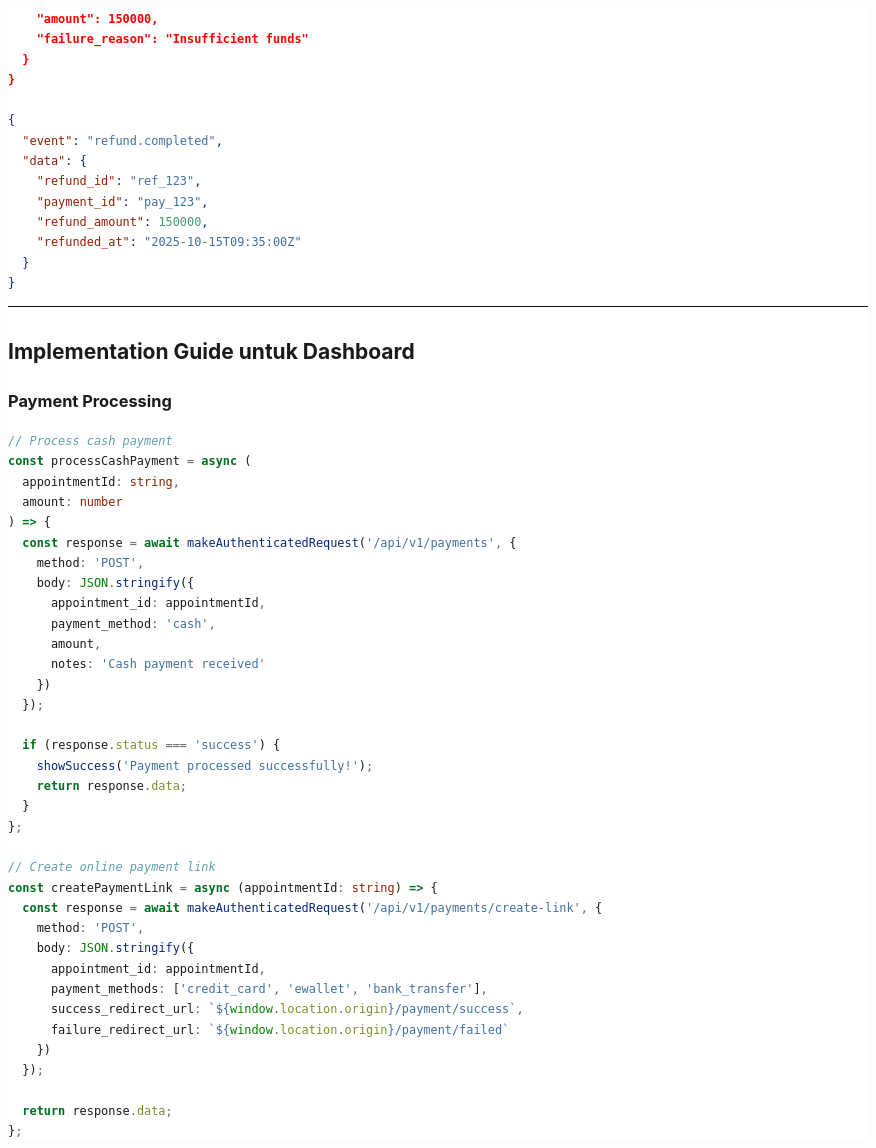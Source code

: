 ```json
    "amount": 150000,
    "failure_reason": "Insufficient funds"
  }
}

{
  "event": "refund.completed",
  "data": {
    "refund_id": "ref_123",
    "payment_id": "pay_123",
    "refund_amount": 150000,
    "refunded_at": "2025-10-15T09:35:00Z"
  }
}
```

---

## Implementation Guide untuk Dashboard

### Payment Processing

```typescript
// Process cash payment
const processCashPayment = async (
  appointmentId: string,
  amount: number
) => {
  const response = await makeAuthenticatedRequest('/api/v1/payments', {
    method: 'POST',
    body: JSON.stringify({
      appointment_id: appointmentId,
      payment_method: 'cash',
      amount,
      notes: 'Cash payment received'
    })
  });

  if (response.status === 'success') {
    showSuccess('Payment processed successfully!');
    return response.data;
  }
};

// Create online payment link
const createPaymentLink = async (appointmentId: string) => {
  const response = await makeAuthenticatedRequest('/api/v1/payments/create-link', {
    method: 'POST',
    body: JSON.stringify({
      appointment_id: appointmentId,
      payment_methods: ['credit_card', 'ewallet', 'bank_transfer'],
      success_redirect_url: `${window.location.origin}/payment/success`,
      failure_redirect_url: `${window.location.origin}/payment/failed`
    })
  });

  return response.data;
};
```
